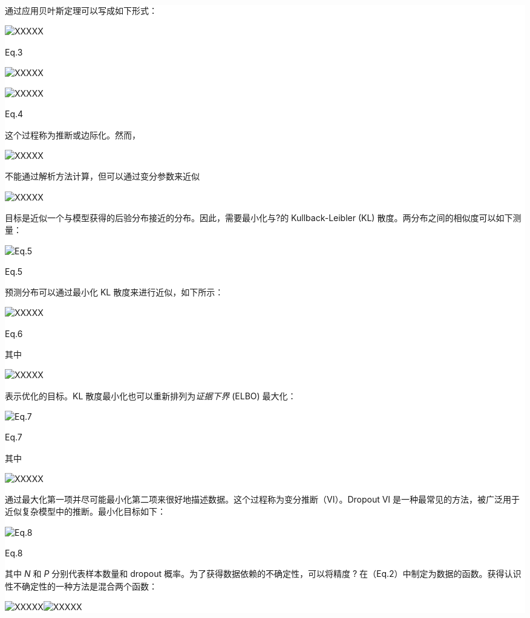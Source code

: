 通过应用贝叶斯定理可以写成如下形式：

![XXXXX](../Images/804d6c3ba4809d62432771207d50c957.png)

Eq.3

![XXXXX](../Images/416e9f9c635e06598698649077abcca7.png)

![XXXXX](../Images/1d0404f81cd048fbfc6c096d3cd07117.png)

Eq.4

这个过程称为推断或边际化。然而，

![XXXXX](../Images/84c09ec8626d73bba595db710a9e5a87.png)

不能通过解析方法计算，但可以通过变分参数来近似

![XXXXX](../Images/612681c3a98057feaaf58fc7f26ab2c0.png)

目标是近似一个与模型获得的后验分布接近的分布。因此，需要最小化与?的 Kullback-Leibler (KL) 散度。两分布之间的相似度可以如下测量：

![Eq.5](../Images/7f0a5281e6330144441ea952f4669786.png)

Eq.5

预测分布可以通过最小化 KL 散度来进行近似，如下所示：

![XXXXX](../Images/045606288218f0d26c0ead25b4027755.png)

Eq.6

其中

![XXXXX](../Images/01fc5e99ba0117c6ddb92398aacb03a2.png)

表示优化的目标。KL 散度最小化也可以重新排列为*证据下界* (ELBO) 最大化：

![Eq.7](../Images/0160825c0c393a04087d25ffea3064c9.png)

Eq.7

其中

![XXXXX](../Images/612681c3a98057feaaf58fc7f26ab2c0.png)

通过最大化第一项并尽可能最小化第二项来很好地描述数据。这个过程称为变分推断（VI）。Dropout VI 是一种最常见的方法，被广泛用于近似复杂模型中的推断。最小化目标如下：

![Eq.8](../Images/e78c8b271aa117e8ff5685435dd9b83e.png)

Eq.8

其中 *N* 和 *P* 分别代表样本数量和 dropout 概率。为了获得数据依赖的不确定性，可以将精度 ? 在（Eq.2）中制定为数据的函数。获得认识性不确定性的一种方法是混合两个函数：

![XXXXX](../Images/f98c43ce329d6b8c7018df06484830ae.png)![XXXXX](../Images/3e6791bfbd5d4b372ef36d3a482a634c.png)
